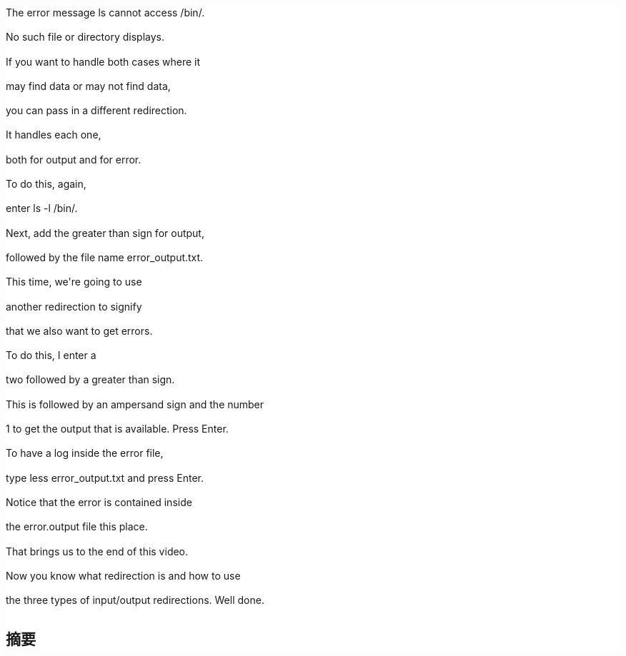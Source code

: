 The error message ls cannot access /bin/. 

No such file or directory displays. 

If you want to handle both cases where it 

may find data or may not find data, 

you can pass in a different redirection. 

It handles each one, 

both for output and for error. 

To do this, again, 

enter ls -l /bin/. 

Next, add the greater than sign for output, 

followed by the file name error_output.txt. 

This time, we're going to use 

another redirection to signify 

that we also want to get errors. 

To do this, I enter a 

two followed by a greater than sign. 

This is followed by an ampersand sign and the number 

1 to get the output that is available. Press Enter. 

To have a log inside the error file, 

type less error_output.txt and press Enter. 

Notice that the error is contained inside 

the error.output file this place. 

That brings us to the end of this video. 

Now you know what redirection is and how to use 

the three types of input/output redirections. Well done.

## 摘要